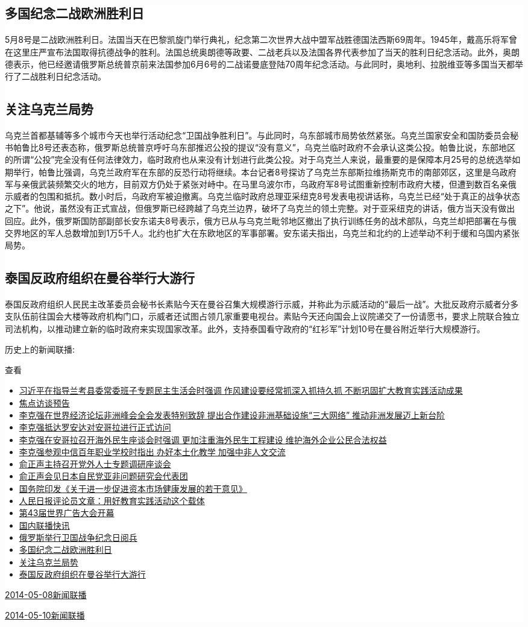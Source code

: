 
## 多国纪念二战欧洲胜利日


5月8号是二战欧洲胜利日。法国当天在巴黎凯旋门举行典礼，纪念第二次世界大战中盟军战胜德国法西斯69周年。1945年，戴高乐将军曾在这里庄严宣布法国取得抗德战争的胜利。法国总统奥朗德等政要、二战老兵以及法国各界代表参加了当天的胜利日纪念活动。此外，奥朗德表示，他已经邀请俄罗斯总统普京前来法国参加6月6号的二战诺曼底登陆70周年纪念活动。与此同时，奥地利、拉脱维亚等多国当天都举行了二战胜利日纪念活动。


## 关注乌克兰局势


乌克兰首都基辅等多个城市今天也举行活动纪念“卫国战争胜利日”。与此同时，乌东部城市局势依然紧张。乌克兰国家安全和国防委员会秘书帕鲁比8号还表态称，俄罗斯总统普京呼吁乌东部推迟公投的提议“没有意义”，乌克兰临时政府不会承认这类公投。帕鲁比说，东部地区的所谓“公投”完全没有任何法律效力，临时政府也从来没有计划进行此类公投。对于乌克兰人来说，最重要的是保障本月25号的总统选举如期举行，帕鲁比强调，乌克兰政府军在东部的反恐行动将继续。本台记者8号探访了乌克兰东部斯拉维扬斯克市的南部郊区，这里是乌政府军与亲俄武装频繁交火的地方，目前双方仍处于紧张对峙中。在马里乌波尔市，乌政府军8号试图重新控制市政府大楼，但遭到数百名亲俄示威者的包围和抵抗。数小时后，乌政府军被迫撤离。乌克兰临时政府总理亚采纽克8号发表电视讲话称，乌克兰已经“处于真正的战争状态之下”。他说，虽然没有正式宣战，但俄罗斯已经跨越了乌克兰边界，破坏了乌克兰的领土完整。对于亚采纽克的讲话，俄方当天没有做出回应。此外，俄罗斯国防部副部长安东诺夫8号表示，俄方已从与乌克兰毗邻地区撤出了执行训练任务的战术部队，乌克兰却把部署在与俄交界地区的军人总数增加到1万5千人。北约也扩大在东欧地区的军事部署。安东诺夫指出，乌克兰和北约的上述举动不利于缓和乌国内紧张局势。


## 泰国反政府组织在曼谷举行大游行


泰国反政府组织人民民主改革委员会秘书长素贴今天在曼谷召集大规模游行示威，并称此为示威活动的“最后一战”。大批反政府示威者分多支队伍前往国会大楼等政府机构门口，示威者还试图占领几家重要电视台。素贴今天还向国会上议院递交了一份请愿书，要求上院联合独立司法机构，以推动建立新的临时政府来实现国家改革。此外，支持泰国看守政府的“红衫军”计划10号在曼谷附近举行大规模游行。






历史上的新闻联播:

 查看
 

* [习近平在指导兰考县委常委班子专题民主生活会时强调 作风建设要经常抓深入抓持久抓 不断巩固扩大教育实践活动成果](#习近平在指导兰考县委常委班子专题民主生活会时强调-作风建设要经常抓深入抓持久抓-不断巩固扩大教育实践活动成果)
* [焦点访谈预告](#焦点访谈预告)
* [李克强在世界经济论坛非洲峰会全会发表特别致辞 提出合作建设非洲基础设施“三大网络” 推动非洲发展迈上新台阶](#李克强在世界经济论坛非洲峰会全会发表特别致辞-提出合作建设非洲基础设施“三大网络”-推动非洲发展迈上新台阶)
* [李克强抵达罗安达对安哥拉进行正式访问](#李克强抵达罗安达对安哥拉进行正式访问)
* [李克强在安哥拉召开海外民生座谈会时强调 更加注重海外民生工程建设 维护海外企业公民合法权益](#李克强在安哥拉召开海外民生座谈会时强调-更加注重海外民生工程建设-维护海外企业公民合法权益)
* [李克强参观中信百年职业学校时指出 办好本土化教学 加强中非人文交流](#李克强参观中信百年职业学校时指出-办好本土化教学-加强中非人文交流)
* [俞正声主持召开党外人士专题调研座谈会](#俞正声主持召开党外人士专题调研座谈会)
* [俞正声会见日本自民党亚非问题研究会代表团](#俞正声会见日本自民党亚非问题研究会代表团)
* [国务院印发《关于进一步促进资本市场健康发展的若干意见》](#国务院印发《关于进一步促进资本市场健康发展的若干意见》)
* [人民日报评论员文章：用好教育实践活动这个载体](#人民日报评论员文章：用好教育实践活动这个载体)
* [第43届世界广告大会开幕](#第43届世界广告大会开幕)
* [国内联播快讯](#国内联播快讯)
* [俄罗斯举行卫国战争纪念日阅兵](#俄罗斯举行卫国战争纪念日阅兵)
* [多国纪念二战欧洲胜利日](#多国纪念二战欧洲胜利日)
* [关注乌克兰局势](#关注乌克兰局势)
* [泰国反政府组织在曼谷举行大游行](#泰国反政府组织在曼谷举行大游行)






[2014-05-08新闻联播](/xinwenlianbo/20140508)


[2014-05-10新闻联播](/xinwenlianbo/20140510)



